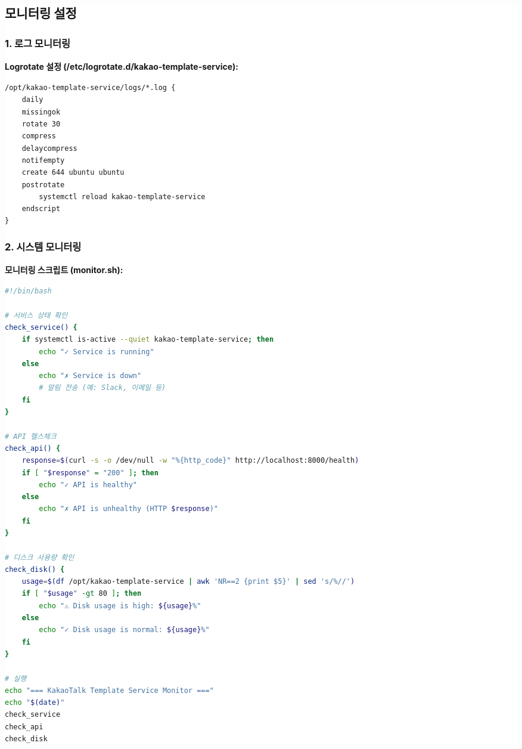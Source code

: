 ## 모니터링 설정

### 1. 로그 모니터링

**Logrotate 설정 (/etc/logrotate.d/kakao-template-service):**

```
/opt/kakao-template-service/logs/*.log {
    daily
    missingok
    rotate 30
    compress
    delaycompress
    notifempty
    create 644 ubuntu ubuntu
    postrotate
        systemctl reload kakao-template-service
    endscript
}
```

### 2. 시스템 모니터링

**모니터링 스크립트 (monitor.sh):**

```bash
#!/bin/bash

# 서비스 상태 확인
check_service() {
    if systemctl is-active --quiet kakao-template-service; then
        echo "✓ Service is running"
    else
        echo "✗ Service is down"
        # 알림 전송 (예: Slack, 이메일 등)
    fi
}

# API 헬스체크
check_api() {
    response=$(curl -s -o /dev/null -w "%{http_code}" http://localhost:8000/health)
    if [ "$response" = "200" ]; then
        echo "✓ API is healthy"
    else
        echo "✗ API is unhealthy (HTTP $response)"
    fi
}

# 디스크 사용량 확인
check_disk() {
    usage=$(df /opt/kakao-template-service | awk 'NR==2 {print $5}' | sed 's/%//')
    if [ "$usage" -gt 80 ]; then
        echo "⚠ Disk usage is high: ${usage}%"
    else
        echo "✓ Disk usage is normal: ${usage}%"
    fi
}

# 실행
echo "=== KakaoTalk Template Service Monitor ==="
echo "$(date)"
check_service
check_api
check_disk
```